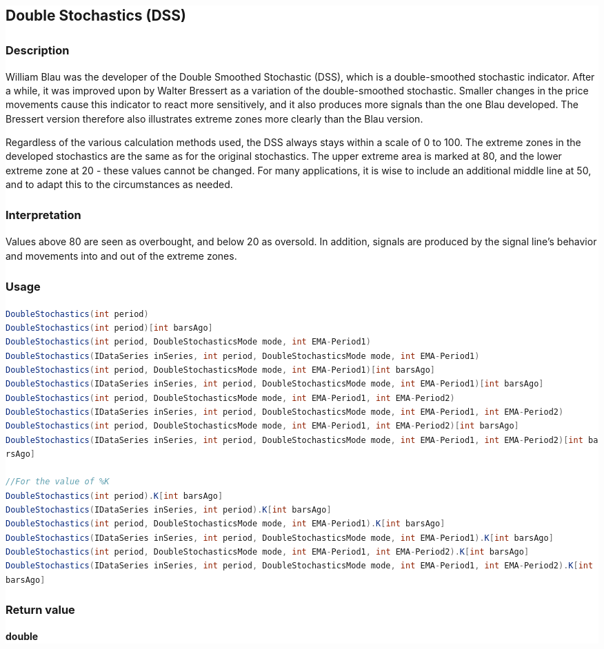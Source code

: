 ## Double Stochastics (DSS)
### Description
William Blau was the developer of the Double Smoothed Stochastic (DSS), which is a double-smoothed stochastic indicator. After a while, it was improved upon by Walter Bressert as a variation of the double-smoothed stochastic. Smaller changes in the price movements cause this indicator to react more sensitively, and it also produces more signals than the one Blau developed. The Bressert version therefore also illustrates extreme zones more clearly than the Blau version.

Regardless of the various calculation methods used, the DSS always stays within a scale of 0 to 100. The extreme zones in the developed stochastics are the same as for the original stochastics. The upper extreme area is marked at 80, and the lower extreme zone at 20 - these values cannot be changed. For many applications, it is wise to include an additional middle line at 50, and to adapt this to the circumstances as needed.

### Interpretation
Values above 80 are seen as overbought, and below 20 as oversold. In addition, signals are produced by the signal line’s behavior and movements into and out of the extreme zones.

### Usage
```cs
DoubleStochastics(int period)
DoubleStochastics(int period)[int barsAgo]
DoubleStochastics(int period, DoubleStochasticsMode mode, int EMA-Period1)
DoubleStochastics(IDataSeries inSeries, int period, DoubleStochasticsMode mode, int EMA-Period1)
DoubleStochastics(int period, DoubleStochasticsMode mode, int EMA-Period1)[int barsAgo]
DoubleStochastics(IDataSeries inSeries, int period, DoubleStochasticsMode mode, int EMA-Period1)[int barsAgo]
DoubleStochastics(int period, DoubleStochasticsMode mode, int EMA-Period1, int EMA-Period2)
DoubleStochastics(IDataSeries inSeries, int period, DoubleStochasticsMode mode, int EMA-Period1, int EMA-Period2)
DoubleStochastics(int period, DoubleStochasticsMode mode, int EMA-Period1, int EMA-Period2)[int barsAgo]
DoubleStochastics(IDataSeries inSeries, int period, DoubleStochasticsMode mode, int EMA-Period1, int EMA-Period2)[int barsAgo]

//For the value of %K
DoubleStochastics(int period).K[int barsAgo]
DoubleStochastics(IDataSeries inSeries, int period).K[int barsAgo]
DoubleStochastics(int period, DoubleStochasticsMode mode, int EMA-Period1).K[int barsAgo]
DoubleStochastics(IDataSeries inSeries, int period, DoubleStochasticsMode mode, int EMA-Period1).K[int barsAgo]
DoubleStochastics(int period, DoubleStochasticsMode mode, int EMA-Period1, int EMA-Period2).K[int barsAgo]
DoubleStochastics(IDataSeries inSeries, int period, DoubleStochasticsMode mode, int EMA-Period1, int EMA-Period2).K[int barsAgo]
```

### Return value
**double**
